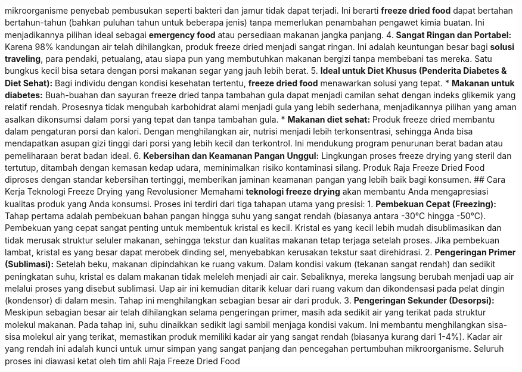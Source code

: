 mikroorganisme penyebab pembusukan seperti bakteri dan jamur tidak dapat terjadi. Ini berarti **freeze dried food** dapat bertahan bertahun-tahun (bahkan puluhan tahun untuk beberapa jenis) tanpa memerlukan penambahan pengawet kimia buatan. Ini menjadikannya pilihan ideal sebagai **emergency food** atau persediaan makanan jangka panjang. 4. **Sangat Ringan dan Portabel:** Karena 98% kandungan air telah dihilangkan, produk freeze dried menjadi sangat ringan. Ini adalah keuntungan besar bagi **solusi traveling**, para pendaki, petualang, atau siapa pun yang membutuhkan makanan bergizi tanpa membebani tas mereka. Satu bungkus kecil bisa setara dengan porsi makanan segar yang jauh lebih berat. 5. **Ideal untuk Diet Khusus (Penderita Diabetes & Diet Sehat):** Bagi individu dengan kondisi kesehatan tertentu, **freeze dried food** menawarkan solusi yang tepat. * **Makanan untuk diabetes:** Buah-buahan dan sayuran freeze dried tanpa tambahan gula dapat menjadi camilan sehat dengan indeks glikemik yang relatif rendah. Prosesnya tidak mengubah karbohidrat alami menjadi gula yang lebih sederhana, menjadikannya pilihan yang aman asalkan dikonsumsi dalam porsi yang tepat dan tanpa tambahan gula. * **Makanan diet sehat:** Produk freeze dried membantu dalam pengaturan porsi dan kalori. Dengan menghilangkan air, nutrisi menjadi lebih terkonsentrasi, sehingga Anda bisa mendapatkan asupan gizi tinggi dari porsi yang lebih kecil dan terkontrol. Ini mendukung program penurunan berat badan atau pemeliharaan berat badan ideal. 6. **Kebersihan dan Keamanan Pangan Unggul:** Lingkungan proses freeze drying yang steril dan tertutup, ditambah dengan kemasan kedap udara, meminimalkan risiko kontaminasi silang. Produk Raja Freeze Dried Food diproses dengan standar kebersihan tertinggi, memberikan jaminan keamanan pangan yang lebih baik bagi konsumen. ## Cara Kerja Teknologi Freeze Drying yang Revolusioner Memahami **teknologi freeze drying** akan membantu Anda mengapresiasi kualitas produk yang Anda konsumsi. Proses ini terdiri dari tiga tahapan utama yang presisi: 1. **Pembekuan Cepat (Freezing):** Tahap pertama adalah pembekuan bahan pangan hingga suhu yang sangat rendah (biasanya antara -30°C hingga -50°C). Pembekuan yang cepat sangat penting untuk membentuk kristal es kecil. Kristal es yang kecil lebih mudah disublimasikan dan tidak merusak struktur seluler makanan, sehingga tekstur dan kualitas makanan tetap terjaga setelah proses. Jika pembekuan lambat, kristal es yang besar dapat merobek dinding sel, menyebabkan kerusakan tekstur saat direhidrasi. 2. **Pengeringan Primer (Sublimasi):** Setelah beku, makanan dipindahkan ke ruang vakum. Dalam kondisi vakum (tekanan sangat rendah) dan sedikit peningkatan suhu, kristal es dalam makanan tidak meleleh menjadi air cair. Sebaliknya, mereka langsung berubah menjadi uap air melalui proses yang disebut sublimasi. Uap air ini kemudian ditarik keluar dari ruang vakum dan dikondensasi pada pelat dingin (kondensor) di dalam mesin. Tahap ini menghilangkan sebagian besar air dari produk. 3. **Pengeringan Sekunder (Desorpsi):** Meskipun sebagian besar air telah dihilangkan selama pengeringan primer, masih ada sedikit air yang terikat pada struktur molekul makanan. Pada tahap ini, suhu dinaikkan sedikit lagi sambil menjaga kondisi vakum. Ini membantu menghilangkan sisa-sisa molekul air yang terikat, memastikan produk memiliki kadar air yang sangat rendah (biasanya kurang dari 1-4%). Kadar air yang rendah ini adalah kunci untuk umur simpan yang sangat panjang dan pencegahan pertumbuhan mikroorganisme. Seluruh proses ini diawasi ketat oleh tim ahli Raja Freeze Dried Food